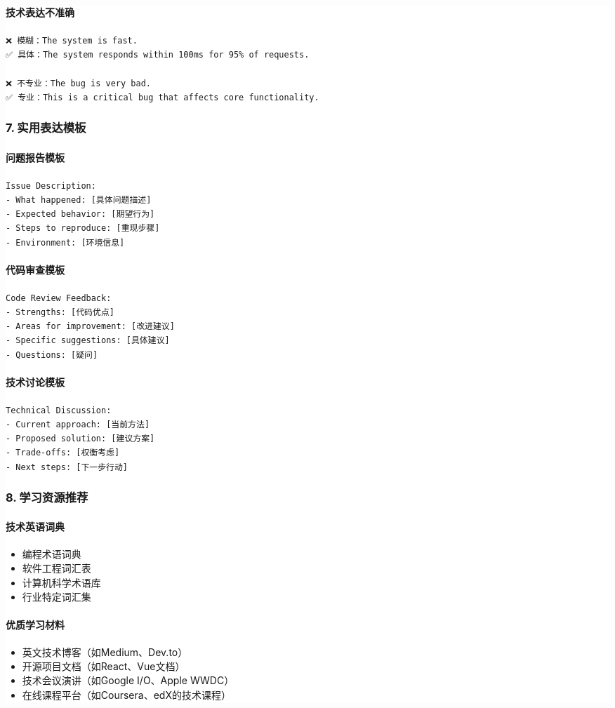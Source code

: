 #### **技术表达不准确**
```
❌ 模糊：The system is fast.
✅ 具体：The system responds within 100ms for 95% of requests.

❌ 不专业：The bug is very bad.
✅ 专业：This is a critical bug that affects core functionality.
```

### 7. **实用表达模板**

#### **问题报告模板**
```
Issue Description:
- What happened: [具体问题描述]
- Expected behavior: [期望行为]
- Steps to reproduce: [重现步骤]
- Environment: [环境信息]
```

#### **代码审查模板**
```
Code Review Feedback:
- Strengths: [代码优点]
- Areas for improvement: [改进建议]
- Specific suggestions: [具体建议]
- Questions: [疑问]
```

#### **技术讨论模板**
```
Technical Discussion:
- Current approach: [当前方法]
- Proposed solution: [建议方案]
- Trade-offs: [权衡考虑]
- Next steps: [下一步行动]
```

### 8. **学习资源推荐**

#### **技术英语词典**
- 编程术语词典
- 软件工程词汇表
- 计算机科学术语库
- 行业特定词汇集

#### **优质学习材料**
- 英文技术博客（如Medium、Dev.to）
- 开源项目文档（如React、Vue文档）
- 技术会议演讲（如Google I/O、Apple WWDC）
- 在线课程平台（如Coursera、edX的技术课程）
